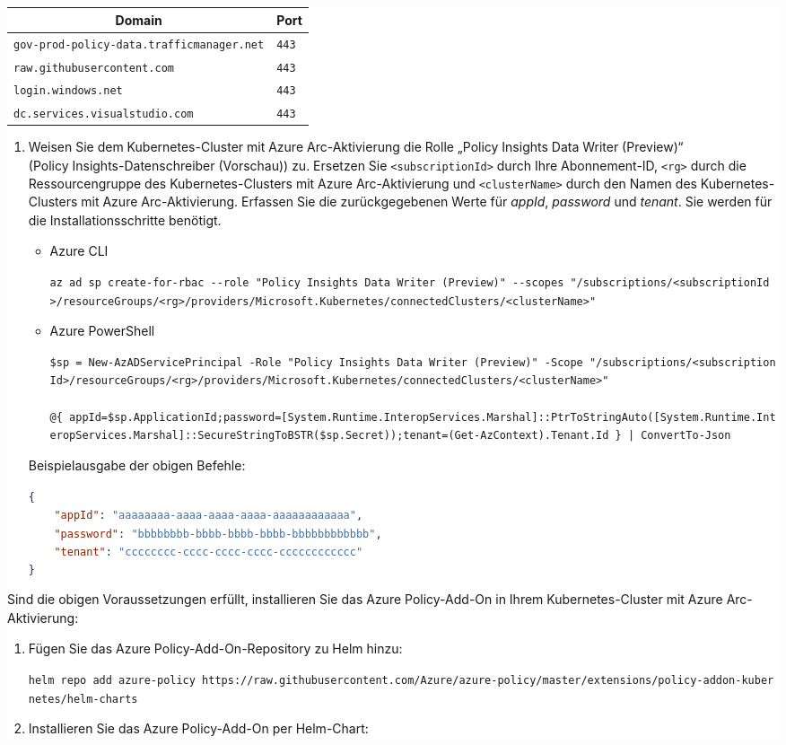    |Domain |Port |
   |---|---|
   |`gov-prod-policy-data.trafficmanager.net` |`443` |
   |`raw.githubusercontent.com` |`443` |
   |`login.windows.net` |`443` |
   |`dc.services.visualstudio.com` |`443` |

1. Weisen Sie dem Kubernetes-Cluster mit Azure Arc-Aktivierung die Rolle „Policy Insights Data Writer (Preview)“ (Policy Insights-Datenschreiber (Vorschau)) zu. Ersetzen Sie `<subscriptionId>` durch Ihre Abonnement-ID, `<rg>` durch die Ressourcengruppe des Kubernetes-Clusters mit Azure Arc-Aktivierung und `<clusterName>` durch den Namen des Kubernetes-Clusters mit Azure Arc-Aktivierung. Erfassen Sie die zurückgegebenen Werte für _appId_, _password_ und _tenant_. Sie werden für die Installationsschritte benötigt.

   - Azure CLI

     ```azurecli-interactive
     az ad sp create-for-rbac --role "Policy Insights Data Writer (Preview)" --scopes "/subscriptions/<subscriptionId>/resourceGroups/<rg>/providers/Microsoft.Kubernetes/connectedClusters/<clusterName>"
     ```

   - Azure PowerShell

     ```azure powershell-interactive
     $sp = New-AzADServicePrincipal -Role "Policy Insights Data Writer (Preview)" -Scope "/subscriptions/<subscriptionId>/resourceGroups/<rg>/providers/Microsoft.Kubernetes/connectedClusters/<clusterName>"

     @{ appId=$sp.ApplicationId;password=[System.Runtime.InteropServices.Marshal]::PtrToStringAuto([System.Runtime.InteropServices.Marshal]::SecureStringToBSTR($sp.Secret));tenant=(Get-AzContext).Tenant.Id } | ConvertTo-Json
     ```

   Beispielausgabe der obigen Befehle:

   ```json
   {
       "appId": "aaaaaaaa-aaaa-aaaa-aaaa-aaaaaaaaaaaa",
       "password": "bbbbbbbb-bbbb-bbbb-bbbb-bbbbbbbbbbbb",
       "tenant": "cccccccc-cccc-cccc-cccc-cccccccccccc"
   }
   ```

Sind die obigen Voraussetzungen erfüllt, installieren Sie das Azure Policy-Add-On in Ihrem Kubernetes-Cluster mit Azure Arc-Aktivierung:

1. Fügen Sie das Azure Policy-Add-On-Repository zu Helm hinzu:

   ```bash
   helm repo add azure-policy https://raw.githubusercontent.com/Azure/azure-policy/master/extensions/policy-addon-kubernetes/helm-charts
   ```

1. Installieren Sie das Azure Policy-Add-On per Helm-Chart:
